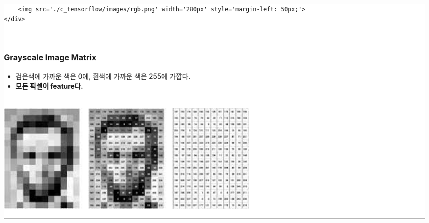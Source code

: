         <img src='./c_tensorflow/images/rgb.png' width='280px' style='margin-left: 50px;'>
    </div>
</div>

<br>

### Grayscale Image Matrix
- 검은색에 가까운 색은 0에, 흰색에 가까운 색은 255에 가깝다.
- **모든 픽셀이 feature다.**

<img src='./c_tensorflow/images/matrix.png' width='500px' style='margin-top: 20px; margin-left: 0;'>

<br>

---
